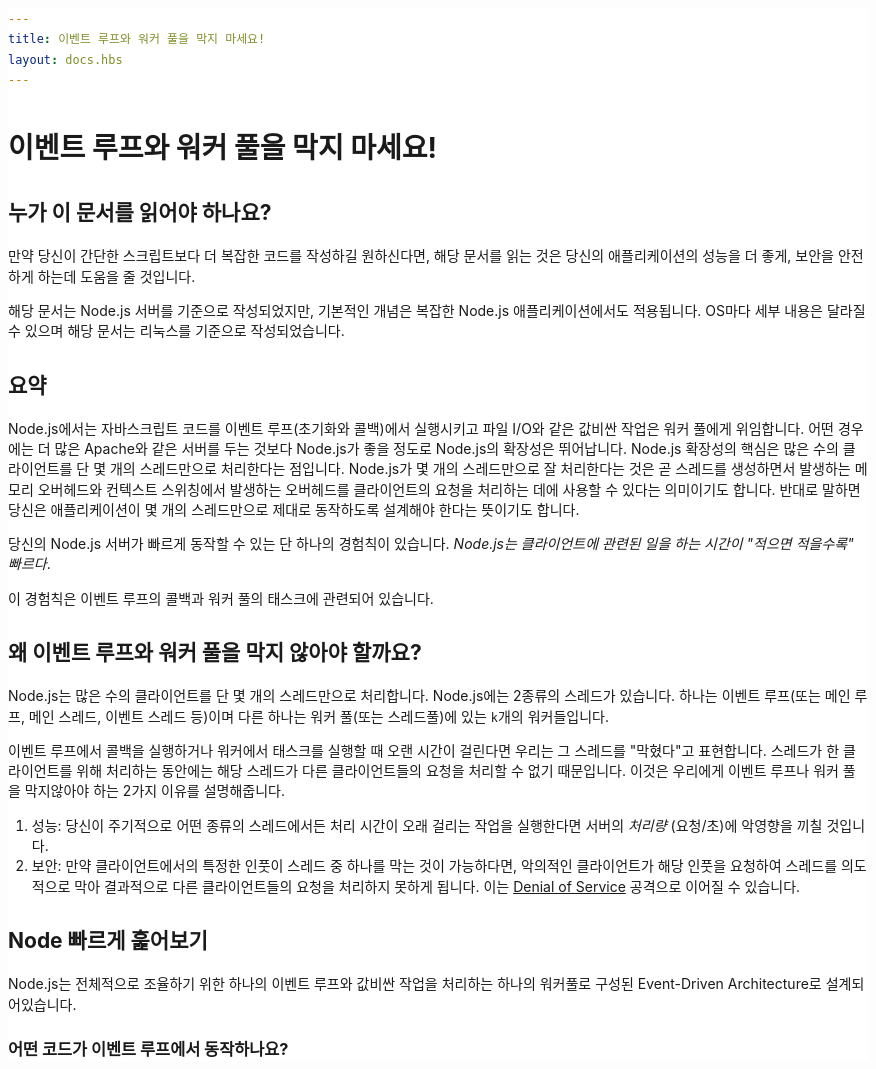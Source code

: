 ```yaml
---
title: 이벤트 루프와 워커 풀을 막지 마세요!
layout: docs.hbs
---
```


# 이벤트 루프와 워커 풀을 막지 마세요!

## 누가 이 문서를 읽어야 하나요?

만약 당신이 간단한 스크립트보다 더 복잡한 코드를 작성하길 원하신다면, 해당 문서를 읽는 것은 당신의 애플리케이션의 성능을 더 좋게, 보안을 안전하게 하는데 도움을 줄 것입니다.

해당 문서는 Node.js 서버를 기준으로 작성되었지만, 기본적인 개념은 복잡한 Node.js 애플리케이션에서도 적용됩니다.
OS마다 세부 내용은 달라질 수 있으며 해당 문서는 리눅스를 기준으로 작성되었습니다.

## 요약

Node.js에서는 자바스크립트 코드를 이벤트 루프(초기화와 콜백)에서 실행시키고 파일 I/O와 같은 값비싼 작업은 워커 풀에게 위임합니다.
어떤 경우에는 더 많은 Apache와 같은 서버를 두는 것보다 Node.js가 좋을 정도로 Node.js의 확장성은 뛰어납니다.
Node.js 확장성의 핵심은 많은 수의 클라이언트를 단 몇 개의 스레드만으로 처리한다는 점입니다.
Node.js가 몇 개의 스레드만으로 잘 처리한다는 것은 곧 스레드를 생성하면서 발생하는 메모리 오버헤드와 컨텍스트 스위칭에서 발생하는 오버헤드를 클라이언트의 요청을 처리하는 데에 사용할 수 있다는 의미이기도 합니다.
반대로 말하면 당신은 애플리케이션이 몇 개의 스레드만으로 제대로 동작하도록 설계해야 한다는 뜻이기도 합니다.

당신의 Node.js 서버가 빠르게 동작할 수 있는 단 하나의 경험칙이 있습니다.
_Node.js는 클라이언트에 관련된 일을 하는 시간이 "적으면 적을수록" 빠르다_.

이 경험칙은 이벤트 루프의 콜백과 워커 풀의 태스크에 관련되어 있습니다.

## 왜 이벤트 루프와 워커 풀을 막지 않아야 할까요?

Node.js는 많은 수의 클라이언트를 단 몇 개의 스레드만으로 처리합니다.
Node.js에는 2종류의 스레드가 있습니다. 하나는 이벤트 루프(또는 메인 루프, 메인 스레드, 이벤트 스레드 등)이며 다른 하나는 워커 풀(또는 스레드풀)에 있는 `k`개의 워커들입니다.

이벤트 루프에서 콜백을 실행하거나 워커에서 태스크를 실행할 때 오랜 시간이 걸린다면 우리는 그 스레드를 "막혔다"고 표현합니다.
스레드가 한 클라이언트를 위해 처리하는 동안에는 해당 스레드가 다른 클라이언트들의 요청을 처리할 수 없기 때문입니다.
이것은 우리에게 이벤트 루프나 워커 풀을 막지않아야 하는 2가지 이유를 설명해줍니다.

1. 성능: 당신이 주기적으로 어떤 종류의 스레드에서든 처리 시간이 오래 걸리는 작업을 실행한다면 서버의 _처리량_ (요청/초)에 악영향을 끼칠 것입니다.
2. 보안: 만약 클라이언트에서의 특정한 인풋이 스레드 중 하나를 막는 것이 가능하다면, 악의적인 클라이언트가 해당 인풋을 요청하여 스레드를 의도적으로 막아 결과적으로 다른 클라이언트들의 요청을 처리하지 못하게 됩니다. 이는 [Denial of Service](https://en.wikipedia.org/wiki/Denial-of-service_attack) 공격으로 이어질 수 있습니다.

## Node 빠르게 훑어보기

Node.js는 전체적으로 조율하기 위한 하나의 이벤트 루프와 값비싼 작업을 처리하는 하나의 워커풀로 구성된 Event-Driven Architecture로 설계되어있습니다.

### 어떤 코드가 이벤트 루프에서 동작하나요?
